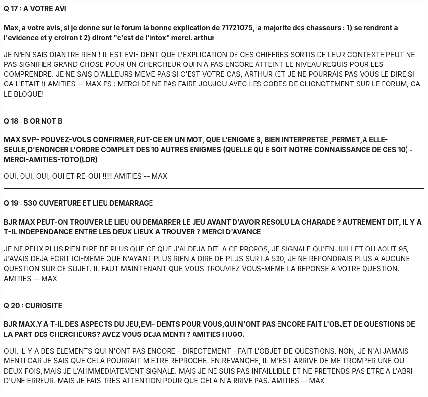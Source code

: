 
#### Q 17 : A VOTRE AVI

**Max, a votre avis, si je donne sur le    forum la
bonne explication de 71721075,  la majorite des chasseurs : 1) se
rendront a l'evidence et y croiron t 2) diront "c'est de l'intox"
merci. arthur**

JE N'EN SAIS DIANTRE RIEN ! IL EST EVI- DENT QUE
L'EXPLICATION DE CES CHIFFRES SORTIS DE LEUR CONTEXTE PEUT NE PAS
SIGNIFIER GRAND CHOSE POUR UN CHERCHEUR QUI N'A PAS ENCORE ATTEINT LE
NIVEAU  REQUIS POUR LES COMPRENDRE. JE NE SAIS D'AILLEURS MEME PAS SI
C'EST VOTRE CAS, ARTHUR (ET JE NE POURRAIS PAS VOUS LE
DIRE SI CA L'ETAIT !) AMITIES -- MAX PS : MERCI DE NE PAS FAIRE JOUJOU
AVEC LES CODES DE CLIGNOTEMENT SUR LE FORUM, CA LE BLOQUE!

---

#### Q 18 : B OR NOT B

**MAX SVP- POUVEZ-VOUS CONFIRMER,FUT-CE EN UN MOT, QUE
L'ENIGME B, BIEN INTERPRETEE ,PERMET,A ELLE-SEULE,D'ENONCER L'ORDRE
COMPLET DES 10 AUTRES ENIGMES (QUELLE QU E SOIT NOTRE CONNAISSANCE DE
CES 10) -   MERCI-AMITIES-TOTO(LOR)**

OUI, OUI, OUI, OUI ET RE-OUI !!!!! AMITIES -- MAX

---

#### Q 19 : 530 OUVERTURE ET LIEU DEMARRAGE

**BJR MAX PEUT-ON TROUVER LE LIEU OU DEMARRER LE   JEU
AVANT D'AVOIR RESOLU LA CHARADE ? AUTREMENT DIT, IL Y A T-IL
INDEPENDANCE  ENTRE LES DEUX LIEUX A TROUVER ? MERCI D'AVANCE**

JE NE PEUX PLUS RIEN DIRE DE PLUS QUE CE QUE J'AI DEJA
 DIT. A CE PROPOS, JE SIGNALE QU'EN JUILLET OU AOUT 95, J'AVAIS DEJA
ECRIT ICI-MEME QUE N'AYANT PLUS RIEN A DIRE DE PLUS SUR LA 530, JE NE
REPONDRAIS PLUS A AUCUNE QUESTION SUR CE SUJET. IL FAUT MAINTENANT QUE
VOUS TROUVIEZ VOUS-MEME LA REPONSE A
VOTRE QUESTION. AMITIES -- MAX

---

#### Q 20 : CURIOSITE

**BJR MAX.Y A T-IL DES ASPECTS DU JEU,EVI- DENTS POUR
VOUS,QUI N'ONT PAS ENCORE FAIT L'OBJET DE QUESTIONS DE LA PART DES
CHERCHEURS? AVEZ VOUS DEJA MENTI ? AMITIES    HUGO.**

OUI, IL Y A DES ELEMENTS QUI N'ONT PAS ENCORE -
DIRECTEMENT - FAIT L'OBJET DE QUESTIONS. NON, JE N'AI JAMAIS MENTI CAR
JE SAIS QUE CELA POURRAIT M'ETRE REPROCHE. EN REVANCHE, IL M'EST ARRIVE
DE ME TROMPER UNE OU DEUX FOIS, MAIS JE L'AI IMMEDIATEMENT SIGNALE. MAIS
 JE NE SUIS PAS INFAILLIBLE ET NE PRETENDS
PAS ETRE A L'ABRI D'UNE ERREUR. MAIS  JE FAIS TRES ATTENTION POUR QUE
CELA N'A RRIVE PAS. AMITIES -- MAX

---